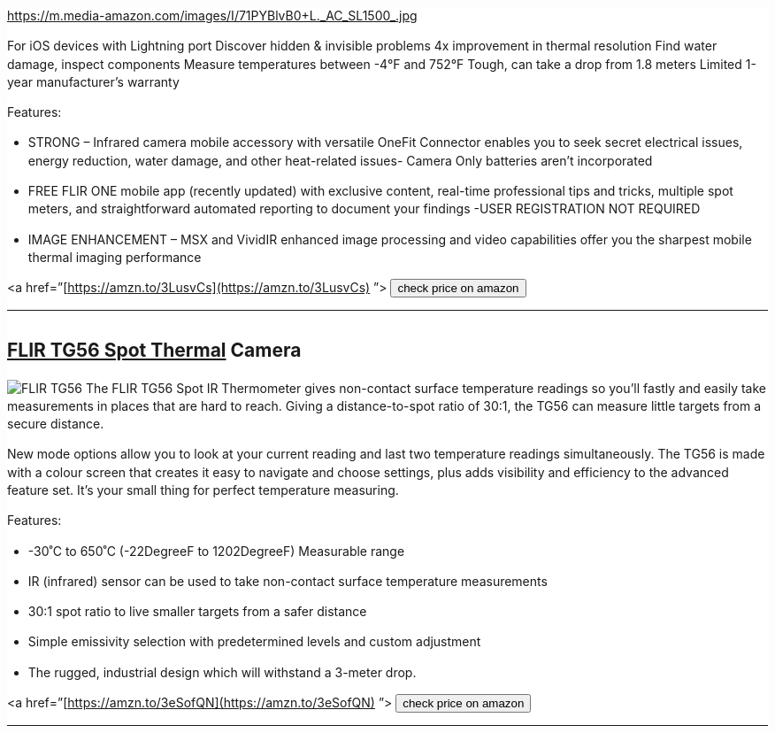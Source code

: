 https://m.media-amazon.com/images/I/71PYBlvB0+L._AC_SL1500_.jpg

For iOS devices with Lightning port Discover hidden & invisible problems 4x improvement in thermal resolution Find water damage, inspect components Measure temperatures between -4°F and 752°F Tough, can take a drop from 1.8 meters Limited 1-year manufacturer’s warranty

Features:

-   STRONG – Infrared camera mobile accessory with versatile OneFit Connector enables you to seek secret electrical issues, energy reduction, water damage, and other heat-related issues- Camera Only batteries aren’t incorporated
    
-   FREE FLIR ONE mobile app (recently updated) with exclusive content, real-time professional tips and tricks, multiple spot meters, and straightforward automated reporting to document your findings -USER REGISTRATION NOT REQUIRED
    
-   IMAGE ENHANCEMENT – MSX and VividIR enhanced image processing and video capabilities offer you the sharpest mobile thermal imaging performance
    

  

<a href=”[https://amzn.to/3LusvCs](https://amzn.to/3LusvCs) ”> <button> check price on amazon</Button></a>

  

----------

## [FLIR TG56 Spot Thermal](https://amzn.to/3eSofQN) Camera

![FLIR TG56 ](https://m.media-amazon.com/images/I/715X-WQB48L._AC_SL1500_.jpg)
The FLIR TG56 Spot IR Thermometer gives non-contact surface temperature readings so you’ll fastly and easily take measurements in places that are hard to reach. Giving a distance-to-spot ratio of 30:1, the TG56 can measure little targets from a secure distance.

New mode options allow you to look at your current reading and last two temperature readings simultaneously. The TG56 is made with a colour screen that creates it easy to navigate and choose settings, plus adds visibility and efficiency to the advanced feature set. It’s your small thing for perfect temperature measuring.

Features:

-   -30˚C to 650˚C (-22DegreeF to 1202DegreeF) Measurable range
    
-   IR (infrared) sensor can be used to take non-contact surface temperature measurements
    
-   30:1 spot ratio to live smaller targets from a safer distance
    
-   Simple emissivity selection with predetermined levels and custom adjustment
    
-   The rugged, industrial design which will withstand a 3-meter drop.
    

  
  

<a href=”[https://amzn.to/3eSofQN](https://amzn.to/3eSofQN) ”> <button> check price on amazon</Button></a>

----------

